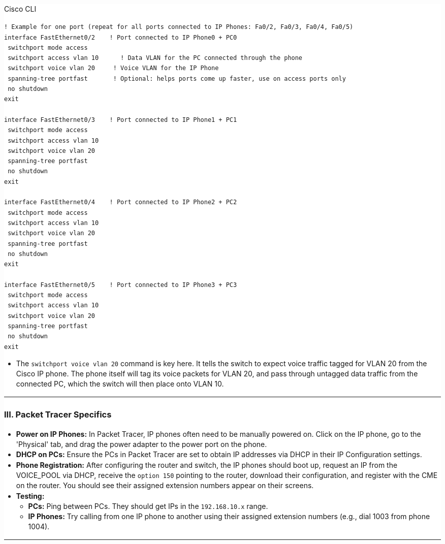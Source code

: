 Cisco CLI

```
! Example for one port (repeat for all ports connected to IP Phones: Fa0/2, Fa0/3, Fa0/4, Fa0/5)
interface FastEthernet0/2    ! Port connected to IP Phone0 + PC0
 switchport mode access
 switchport access vlan 10      ! Data VLAN for the PC connected through the phone
 switchport voice vlan 20     ! Voice VLAN for the IP Phone
 spanning-tree portfast       ! Optional: helps ports come up faster, use on access ports only
 no shutdown
exit

interface FastEthernet0/3    ! Port connected to IP Phone1 + PC1
 switchport mode access
 switchport access vlan 10
 switchport voice vlan 20
 spanning-tree portfast
 no shutdown
exit

interface FastEthernet0/4    ! Port connected to IP Phone2 + PC2
 switchport mode access
 switchport access vlan 10
 switchport voice vlan 20
 spanning-tree portfast
 no shutdown
exit

interface FastEthernet0/5    ! Port connected to IP Phone3 + PC3
 switchport mode access
 switchport access vlan 10
 switchport voice vlan 20
 spanning-tree portfast
 no shutdown
exit
```

- The `switchport voice vlan 20` command is key here. It tells the switch to expect voice traffic tagged for VLAN 20 from the Cisco IP phone. The phone itself will tag its voice packets for VLAN 20, and pass through untagged data traffic from the connected PC, which the switch will then place onto VLAN 10.

---

### **III. Packet Tracer Specifics**

- **Power on IP Phones:** In Packet Tracer, IP phones often need to be manually powered on. Click on the IP phone, go to the 'Physical' tab, and drag the power adapter to the power port on the phone.
- **DHCP on PCs:** Ensure the PCs in Packet Tracer are set to obtain IP addresses via DHCP in their IP Configuration settings.
- **Phone Registration:** After configuring the router and switch, the IP phones should boot up, request an IP from the VOICE_POOL via DHCP, receive the `option 150` pointing to the router, download their configuration, and register with the CME on the router. You should see their assigned extension numbers appear on their screens.
- **Testing:**
    - **PCs:** Ping between PCs. They should get IPs in the `192.168.10.x` range.
    - **IP Phones:** Try calling from one IP phone to another using their assigned extension numbers (e.g., dial 1003 from phone 1004).

---